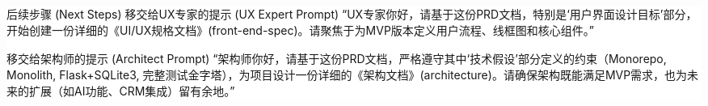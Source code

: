 后续步骤 (Next Steps)
移交给UX专家的提示 (UX Expert Prompt)
“UX专家你好，请基于这份PRD文档，特别是‘用户界面设计目标’部分，开始创建一份详细的《UI/UX规格文档》(front-end-spec)。请聚焦于为MVP版本定义用户流程、线框图和核心组件。”

移交给架构师的提示 (Architect Prompt)
“架构师你好，请基于这份PRD文档，严格遵守其中‘技术假设’部分定义的约束（Monorepo, Monolith, Flask+SQLite3, 完整测试金字塔），为项目设计一份详细的《架构文档》(architecture)。请确保架构既能满足MVP需求，也为未来的扩展（如AI功能、CRM集成）留有余地。”